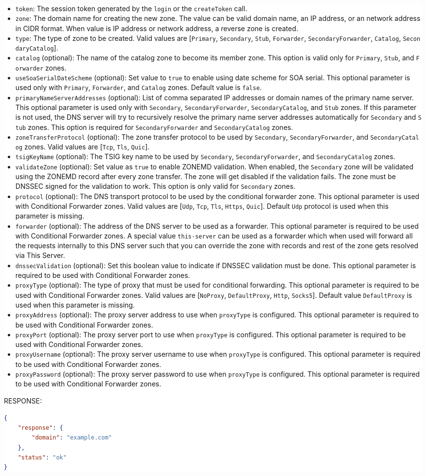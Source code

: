 - `token`: The session token generated by the `login` or the `createToken` call.
- `zone`: The domain name for creating the new zone. The value can be valid domain name, an IP address, or an network address in CIDR format. When value is IP address or network address, a reverse zone is created.
- `type`: The type of zone to be created. Valid values are [`Primary`, `Secondary`, `Stub`, `Forwarder`, `SecondaryForwarder`, `Catalog`, `SecondaryCatalog`].
- `catalog` (optional): The name of the catalog zone to become its member zone. This option is valid only for `Primary`, `Stub`, and `Forwarder` zones.
- `useSoaSerialDateScheme` (optional): Set value to `true` to enable using date scheme for SOA serial. This optional parameter is used only with `Primary`, `Forwarder`, and `Catalog` zones. Default value is `false`.
- `primaryNameServerAddresses` (optional): List of comma separated IP addresses or domain names of the primary name server. This optional parameter is used only with `Secondary`, `SecondaryForwarder`, `SecondaryCatalog`, and `Stub` zones. If this parameter is not used, the DNS server will try to recursively resolve the primary name server addresses automatically for `Secondary` and `Stub` zones. This option is required for `SecondaryForwarder` and `SecondaryCatalog` zones.
- `zoneTransferProtocol` (optional): The zone transfer protocol to be used by `Secondary`, `SecondaryForwarder`, and `SecondaryCatalog` zones. Valid values are [`Tcp`, `Tls`, `Quic`].
- `tsigKeyName` (optional): The TSIG key name to be used by `Secondary`, `SecondaryForwarder`, and `SecondaryCatalog` zones.
- `validateZone` (optional): Set value as `true` to enable ZONEMD validation. When enabled, the `Secondary` zone will be validated using the ZONEMD record after every zone transfer. The zone will get disabled if the validation fails. The zone must be DNSSEC signed for the validation to work. This option is only valid for `Secondary` zones.
- `protocol` (optional): The DNS transport protocol to be used by the conditional forwarder zone. This optional parameter is used with Conditional Forwarder zones. Valid values are [`Udp`, `Tcp`, `Tls`, `Https`, `Quic`]. Default `Udp` protocol is used when this parameter is missing.
- `forwarder` (optional): The address of the DNS server to be used as a forwarder. This optional parameter is required to be used with Conditional Forwarder zones. A special value `this-server` can be used as a forwarder which when used will forward all the requests internally to this DNS server such that you can override the zone with records and rest of the zone gets resolved via This Server.
- `dnssecValidation` (optional): Set this boolean value to indicate if DNSSEC validation must be done. This optional parameter is required to be used with Conditional Forwarder zones.
- `proxyType` (optional): The type of proxy that must be used for conditional forwarding. This optional parameter is required to be used with Conditional Forwarder zones. Valid values are [`NoProxy`, `DefaultProxy`, `Http`, `Socks5`]. Default value `DefaultProxy` is used when this parameter is missing.
- `proxyAddress` (optional): The proxy server address to use when `proxyType` is configured. This optional parameter is required to be used with Conditional Forwarder zones.
- `proxyPort` (optional): The proxy server port to use when `proxyType` is configured. This optional parameter is required to be used with Conditional Forwarder zones.
- `proxyUsername` (optional): The proxy server username to use when `proxyType` is configured. This optional parameter is required to be used with Conditional Forwarder zones.
- `proxyPassword` (optional): The proxy server password to use when `proxyType` is configured. This optional parameter is required to be used with Conditional Forwarder zones.

RESPONSE:

```json
{
    "response": {
        "domain": "example.com"
    },
    "status": "ok"
}
```
